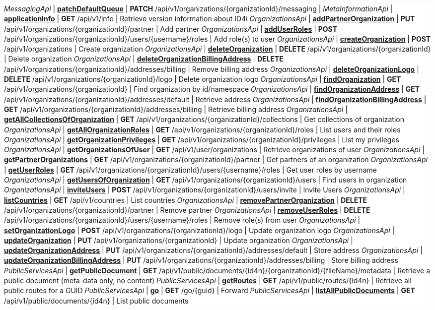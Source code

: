 *MessagingApi* | [**patchDefaultQueue**](docs/Api/MessagingApi.md#patchdefaultqueue) | **PATCH** /api/v1/organizations/{organizationId}/messaging | 
*MetaInformationApi* | [**applicationInfo**](docs/Api/MetaInformationApi.md#applicationinfo) | **GET** /api/v1/info | Retrieve version information about ID4i
*OrganizationsApi* | [**addPartnerOrganization**](docs/Api/OrganizationsApi.md#addpartnerorganization) | **PUT** /api/v1/organizations/{organizationId}/partner | Add partner
*OrganizationsApi* | [**addUserRoles**](docs/Api/OrganizationsApi.md#adduserroles) | **POST** /api/v1/organizations/{organizationId}/users/{username}/roles | Add role(s) to user
*OrganizationsApi* | [**createOrganization**](docs/Api/OrganizationsApi.md#createorganization) | **POST** /api/v1/organizations | Create organization
*OrganizationsApi* | [**deleteOrganization**](docs/Api/OrganizationsApi.md#deleteorganization) | **DELETE** /api/v1/organizations/{organizationId} | Delete organization
*OrganizationsApi* | [**deleteOrganizationBillingAddress**](docs/Api/OrganizationsApi.md#deleteorganizationbillingaddress) | **DELETE** /api/v1/organizations/{organizationId}/addresses/billing | Remove billing address
*OrganizationsApi* | [**deleteOrganizationLogo**](docs/Api/OrganizationsApi.md#deleteorganizationlogo) | **DELETE** /api/v1/organizations/{organizationId}/logo | Delete organization logo
*OrganizationsApi* | [**findOrganization**](docs/Api/OrganizationsApi.md#findorganization) | **GET** /api/v1/organizations/{organizationId} | Find organization by id/namespace
*OrganizationsApi* | [**findOrganizationAddress**](docs/Api/OrganizationsApi.md#findorganizationaddress) | **GET** /api/v1/organizations/{organizationId}/addresses/default | Retrieve address
*OrganizationsApi* | [**findOrganizationBillingAddress**](docs/Api/OrganizationsApi.md#findorganizationbillingaddress) | **GET** /api/v1/organizations/{organizationId}/addresses/billing | Retrieve billing address
*OrganizationsApi* | [**getAllCollectionsOfOrganization**](docs/Api/OrganizationsApi.md#getallcollectionsoforganization) | **GET** /api/v1/organizations/{organizationId}/collections | Get collections of organization
*OrganizationsApi* | [**getAllOrganizationRoles**](docs/Api/OrganizationsApi.md#getallorganizationroles) | **GET** /api/v1/organizations/{organizationId}/roles | List users and their roles
*OrganizationsApi* | [**getOrganizationPrivileges**](docs/Api/OrganizationsApi.md#getorganizationprivileges) | **GET** /api/v1/organizations/{organizationId}/privileges | List my privileges
*OrganizationsApi* | [**getOrganizationsOfUser**](docs/Api/OrganizationsApi.md#getorganizationsofuser) | **GET** /api/v1/user/organizations | Retrieve organizations of user
*OrganizationsApi* | [**getPartnerOrganizations**](docs/Api/OrganizationsApi.md#getpartnerorganizations) | **GET** /api/v1/organizations/{organizationId}/partner | Get partners of an organization
*OrganizationsApi* | [**getUserRoles**](docs/Api/OrganizationsApi.md#getuserroles) | **GET** /api/v1/organizations/{organizationId}/users/{username}/roles | Get user roles by username
*OrganizationsApi* | [**getUsersOfOrganization**](docs/Api/OrganizationsApi.md#getusersoforganization) | **GET** /api/v1/organizations/{organizationId}/users | Find users in organization
*OrganizationsApi* | [**inviteUsers**](docs/Api/OrganizationsApi.md#inviteusers) | **POST** /api/v1/organizations/{organizationId}/users/invite | Invite Users
*OrganizationsApi* | [**listCountries**](docs/Api/OrganizationsApi.md#listcountries) | **GET** /api/v1/countries | List countries
*OrganizationsApi* | [**removePartnerOrganization**](docs/Api/OrganizationsApi.md#removepartnerorganization) | **DELETE** /api/v1/organizations/{organizationId}/partner | Remove partner
*OrganizationsApi* | [**removeUserRoles**](docs/Api/OrganizationsApi.md#removeuserroles) | **DELETE** /api/v1/organizations/{organizationId}/users/{username}/roles | Remove role(s) from user
*OrganizationsApi* | [**setOrganizationLogo**](docs/Api/OrganizationsApi.md#setorganizationlogo) | **POST** /api/v1/organizations/{organizationId}/logo | Update organization logo
*OrganizationsApi* | [**updateOrganization**](docs/Api/OrganizationsApi.md#updateorganization) | **PUT** /api/v1/organizations/{organizationId} | Update organization
*OrganizationsApi* | [**updateOrganizationAddress**](docs/Api/OrganizationsApi.md#updateorganizationaddress) | **PUT** /api/v1/organizations/{organizationId}/addresses/default | Store address
*OrganizationsApi* | [**updateOrganizationBillingAddress**](docs/Api/OrganizationsApi.md#updateorganizationbillingaddress) | **PUT** /api/v1/organizations/{organizationId}/addresses/billing | Store billing address
*PublicServicesApi* | [**getPublicDocument**](docs/Api/PublicServicesApi.md#getpublicdocument) | **GET** /api/v1/public/documents/{id4n}/{organizationId}/{fileName}/metadata | Retrieve a public document (meta-data only, no content)
*PublicServicesApi* | [**getRoutes**](docs/Api/PublicServicesApi.md#getroutes) | **GET** /api/v1/public/routes/{id4n} | Retrieve all public routes for a GUID
*PublicServicesApi* | [**go**](docs/Api/PublicServicesApi.md#go) | **GET** /go/{guid} | Forward
*PublicServicesApi* | [**listAllPublicDocuments**](docs/Api/PublicServicesApi.md#listallpublicdocuments) | **GET** /api/v1/public/documents/{id4n} | List public documents